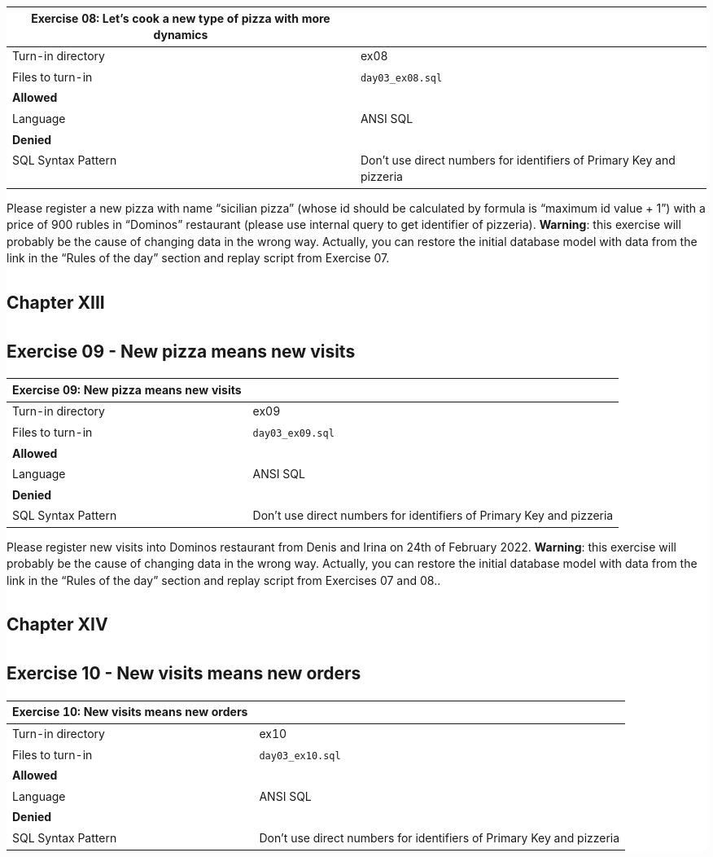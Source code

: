 
| Exercise 08: Let’s cook a new type of pizza with more dynamics |                                                                                                                          |
|---------------------------------------|--------------------------------------------------------------------------------------------------------------------------|
| Turn-in directory                     | ex08                                                                                                                     |
| Files to turn-in                      | `day03_ex08.sql`                                                                                 |
| **Allowed**                               |                                                                                                                          |
| Language                        | ANSI SQL                                                                                              |           
| **Denied**                               |                                                                                                                          |
| SQL Syntax Pattern                        | Don’t use direct numbers for identifiers of Primary Key and pizzeria                                                                                               |       

Please register a new pizza with name “sicilian pizza” (whose id should be calculated by formula is “maximum id value + 1”) with a price of 900 rubles in “Dominos” restaurant (please use internal query to get identifier of pizzeria).
**Warning**: this exercise will probably be the cause  of changing data in the wrong way. Actually, you can restore the initial database model with data from the link in the “Rules of the day” section and replay script from Exercise 07.


## Chapter XIII
## Exercise 09 - New pizza means new visits


| Exercise 09: New pizza means new visits |                                                                                                                          |
|---------------------------------------|--------------------------------------------------------------------------------------------------------------------------|
| Turn-in directory                     | ex09                                                                                                                     |
| Files to turn-in                      | `day03_ex09.sql`                                                                                 |
| **Allowed**                               |                                                                                                                          |
| Language                        | ANSI SQL                                                                                              |
| **Denied**                               |                                                                                                                          |
| SQL Syntax Pattern                        | Don’t use direct numbers for identifiers of Primary Key and pizzeria                                                                                               |       

Please register new visits into Dominos restaurant from Denis and Irina on 24th of February 2022.
**Warning**: this exercise will probably be the cause  of changing data in the wrong way. Actually, you can restore the initial database model with data from the link in the “Rules of the day” section and replay script from Exercises 07 and 08..


## Chapter XIV
## Exercise 10 - New visits means new orders


| Exercise 10: New visits means new orders |                                                                                                                          |
|---------------------------------------|--------------------------------------------------------------------------------------------------------------------------|
| Turn-in directory                     | ex10                                                                                                                     |
| Files to turn-in                      | `day03_ex10.sql`                                                                                 |
| **Allowed**                               |                                                                                                                          |
| Language                        | ANSI SQL                                                                                              |
| **Denied**                               |                                                                                                                          |
| SQL Syntax Pattern                        | Don’t use direct numbers for identifiers of Primary Key and pizzeria                                                                                               |     
